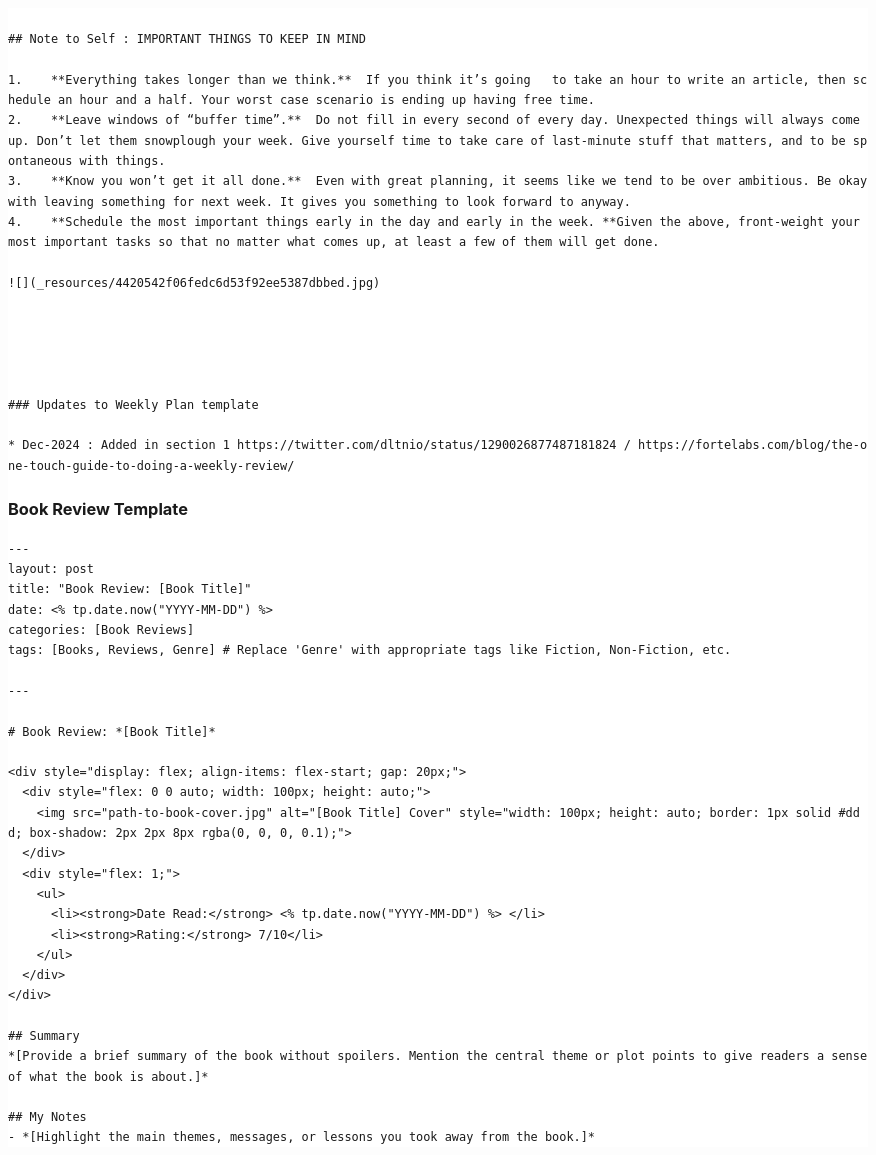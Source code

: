 ```

## Note to Self : IMPORTANT THINGS TO KEEP IN MIND

1.    **Everything takes longer than we think.**  If you think it’s going   to take an hour to write an article, then schedule an hour and a half. Your worst case scenario is ending up having free time.
2.    **Leave windows of “buffer time”.**  Do not fill in every second of every day. Unexpected things will always come up. Don’t let them snowplough your week. Give yourself time to take care of last-minute stuff that matters, and to be spontaneous with things.
3.    **Know you won’t get it all done.**  Even with great planning, it seems like we tend to be over ambitious. Be okay with leaving something for next week. It gives you something to look forward to anyway.
4.    **Schedule the most important things early in the day and early in the week. **Given the above, front-weight your most important tasks so that no matter what comes up, at least a few of them will get done.

![](_resources/4420542f06fedc6d53f92ee5387dbbed.jpg)





### Updates to Weekly Plan template

* Dec-2024 : Added in section 1 https://twitter.com/dltnio/status/1290026877487181824 / https://fortelabs.com/blog/the-one-touch-guide-to-doing-a-weekly-review/
```

### Book Review Template

~~~
---
layout: post
title: "Book Review: [Book Title]"
date: <% tp.date.now("YYYY-MM-DD") %>
categories: [Book Reviews]
tags: [Books, Reviews, Genre] # Replace 'Genre' with appropriate tags like Fiction, Non-Fiction, etc.

---

# Book Review: *[Book Title]*

<div style="display: flex; align-items: flex-start; gap: 20px;">
  <div style="flex: 0 0 auto; width: 100px; height: auto;">
    <img src="path-to-book-cover.jpg" alt="[Book Title] Cover" style="width: 100px; height: auto; border: 1px solid #ddd; box-shadow: 2px 2px 8px rgba(0, 0, 0, 0.1);">
  </div>
  <div style="flex: 1;">
    <ul>
      <li><strong>Date Read:</strong> <% tp.date.now("YYYY-MM-DD") %> </li>
      <li><strong>Rating:</strong> 7/10</li>
    </ul>
  </div>
</div>

## Summary
*[Provide a brief summary of the book without spoilers. Mention the central theme or plot points to give readers a sense of what the book is about.]*

## My Notes
- *[Highlight the main themes, messages, or lessons you took away from the book.]*

~~~